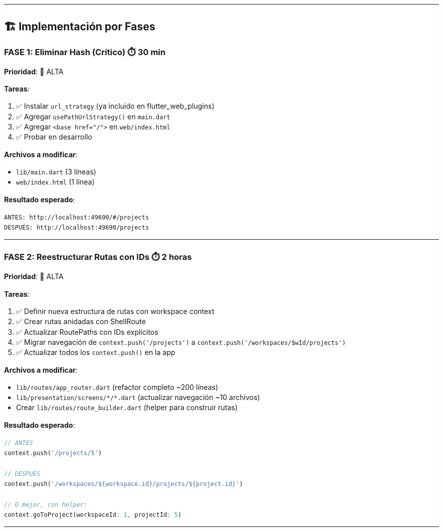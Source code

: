 
---

## 🏗️ Implementación por Fases

### **FASE 1: Eliminar Hash (Crítico)** ⏱️ 30 min

**Prioridad**: 🔴 ALTA

**Tareas**:

1. ✅ Instalar `url_strategy` (ya incluido en flutter_web_plugins)
2. ✅ Agregar `usePathUrlStrategy()` en `main.dart`
3. ✅ Agregar `<base href="/">` en `web/index.html`
4. ✅ Probar en desarrollo

**Archivos a modificar**:

- `lib/main.dart` (3 líneas)
- `web/index.html` (1 línea)

**Resultado esperado**:

```
ANTES: http://localhost:49690/#/projects
DESPUÉS: http://localhost:49690/projects
```

---

### **FASE 2: Reestructurar Rutas con IDs** ⏱️ 2 horas

**Prioridad**: 🔴 ALTA

**Tareas**:

1. ✅ Definir nueva estructura de rutas con workspace context
2. ✅ Crear rutas anidadas con ShellRoute
3. ✅ Actualizar RoutePaths con IDs explícitos
4. ✅ Migrar navegación de `context.push('/projects')` a `context.push('/workspaces/$wId/projects')`
5. ✅ Actualizar todos los `context.push()` en la app

**Archivos a modificar**:

- `lib/routes/app_router.dart` (refactor completo ~200 líneas)
- `lib/presentation/screens/*/*.dart` (actualizar navegación ~10 archivos)
- Crear `lib/routes/route_builder.dart` (helper para construir rutas)

**Resultado esperado**:

```dart
// ANTES
context.push('/projects/5')

// DESPUÉS
context.push('/workspaces/${workspace.id}/projects/${project.id}')

// O mejor, con helper:
context.goToProject(workspaceId: 1, projectId: 5)
```

---